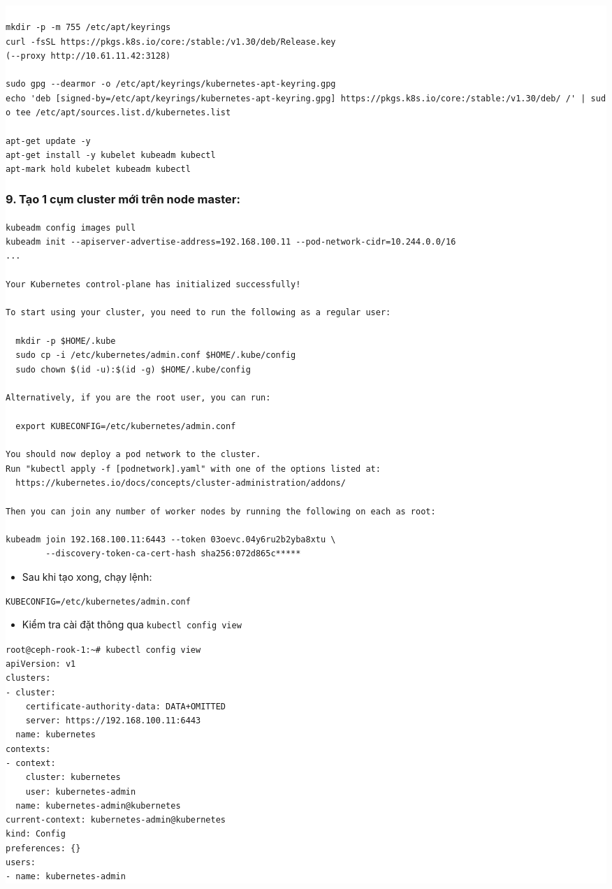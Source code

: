 ```

mkdir -p -m 755 /etc/apt/keyrings
curl -fsSL https://pkgs.k8s.io/core:/stable:/v1.30/deb/Release.key 
(--proxy http://10.61.11.42:3128)

sudo gpg --dearmor -o /etc/apt/keyrings/kubernetes-apt-keyring.gpg
echo 'deb [signed-by=/etc/apt/keyrings/kubernetes-apt-keyring.gpg] https://pkgs.k8s.io/core:/stable:/v1.30/deb/ /' | sudo tee /etc/apt/sources.list.d/kubernetes.list

apt-get update -y
apt-get install -y kubelet kubeadm kubectl
apt-mark hold kubelet kubeadm kubectl
```
### 9. Tạo 1 cụm cluster mới trên node master:
```
kubeadm config images pull
kubeadm init --apiserver-advertise-address=192.168.100.11 --pod-network-cidr=10.244.0.0/16
...

Your Kubernetes control-plane has initialized successfully!

To start using your cluster, you need to run the following as a regular user:

  mkdir -p $HOME/.kube
  sudo cp -i /etc/kubernetes/admin.conf $HOME/.kube/config
  sudo chown $(id -u):$(id -g) $HOME/.kube/config

Alternatively, if you are the root user, you can run:

  export KUBECONFIG=/etc/kubernetes/admin.conf

You should now deploy a pod network to the cluster.
Run "kubectl apply -f [podnetwork].yaml" with one of the options listed at:
  https://kubernetes.io/docs/concepts/cluster-administration/addons/

Then you can join any number of worker nodes by running the following on each as root:

kubeadm join 192.168.100.11:6443 --token 03oevc.04y6ru2b2yba8xtu \
        --discovery-token-ca-cert-hash sha256:072d865c*****
```
- Sau khi tạo xong, chạy lệnh:
```
KUBECONFIG=/etc/kubernetes/admin.conf
```
- Kiểm tra cài đặt thông qua `kubectl config view`

```
root@ceph-rook-1:~# kubectl config view
apiVersion: v1
clusters:
- cluster:
    certificate-authority-data: DATA+OMITTED
    server: https://192.168.100.11:6443
  name: kubernetes
contexts:
- context:
    cluster: kubernetes
    user: kubernetes-admin
  name: kubernetes-admin@kubernetes
current-context: kubernetes-admin@kubernetes
kind: Config
preferences: {}
users:
- name: kubernetes-admin
```